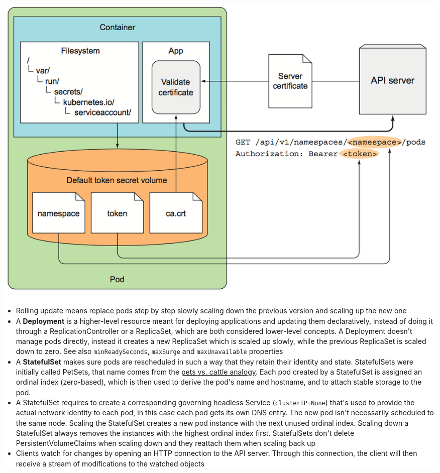 ![kubernetes-container-api](img/kubernetes-container-api.png)

* Rolling update means replace pods step by step slowly scaling down the previous version and scaling up the new one
* A **Deployment** is a higher-level resource meant for deploying applications and updating them declaratively, instead of doing it through a ReplicationController or a ReplicaSet, which are both considered lower-level concepts. A Deployment doesn't manage pods directly, instead it creates a new ReplicaSet which is scaled up slowly, while the previous ReplicaSet is scaled down to zero. See also `minReadySeconds`, `maxSurge` and `maxUnavailable` properties
* A **StatefulSet** makes sure pods are rescheduled in such a way that they retain their identity and state. StatefulSets were initially called PetSets, that name comes from the [pets vs. cattle analogy](https://news.ycombinator.com/item?id=7311704). Each pod created by a StatefulSet is assigned an ordinal index (zero-based), which is then used to derive the pod's name and hostname, and to attach stable storage to the pod.
* A StatefulSet requires to create a corresponding governing headless Service (`clusterIP=None`) that's used to provide the actual network identity to each pod, in this case each pod gets its own DNS entry. The new pod isn't necessarily scheduled to the same node. Scaling the StatefulSet creates a new pod instance with the next unused ordinal index. Scaling down a StatefulSet always removes the instances with the highest ordinal index first. StatefulSets don't delete PersistentVolumeClaims when scaling down and they reattach them when scaling back up
* Clients watch for changes by opening an HTTP connection to the API server. Through this connection, the client will then receive a stream of modifications to the watched objects
